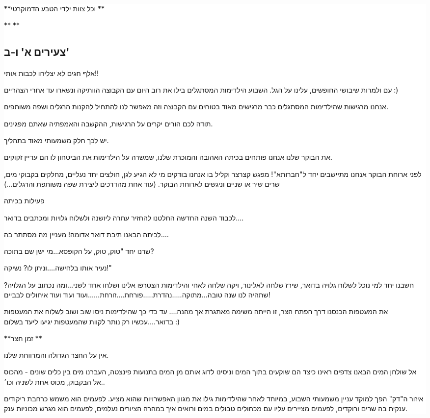 **וכל צוות ילדי הטבע הדמוקרטי
**

**
**



## צעירים א' ו-ב' 

אלף חגים לא יצליחו לכבות אותי!! 

עם ולמרות שיבושי החופשים, עלינו על הגל. השבוע הילדימות המסתגלים בילו את רוב היום עם הקבוצה הוותיקה ונשארו עד אחרי הצהריים :)

אנחנו מרגישות שהילדימות המסתגלים כבר מרגישים מאוד בטוחים עם הקבוצה וזה מאפשר לנו להתחיל להקנות הרגלים ושפה משותפים. 

תודה לכם הורים יקרים על הרגישות, ההקשבה והאמפתיה שאתם מפגינים. 

יש לכך חלק משמעותי מאוד בתהליך.



את הבוקר שלנו אנחנו פותחים בכיתה האהובה והמוכרת שלנו, שמשרה על הילדימות את הביטחון לו הם עדיין זקוקים. 

לפני ארוחת הבוקר אנחנו מתיישבים יחד ל"חברותא"! מפגש קצרצר וקליל בו אנחנו בודקים מי לא הגיע לגן, חולצים יחד נעליים, מחלקים בקבוקי מים, שרים שיר או שניים וניגשים לארוחת הבוקר. (עוד אחת מהדרכים ליצירת שפה משותפת והרגלים...)

פעילות בכיתה 

לכבוד השנה החדשה החלטנו להחזיר עתרה ליושנה ולשלוח גלויות ומכתבים בדואר....

לכיתה הבאנו תיבת דואר אדומה! מעניין מה מסתתר בה....

שרנו יחד "טוק, טוק, על הקופסא...מי ישן שם בתוכה?

נעיר אותו בלחישה....וניתן לו? נשיקה!" 



חשבנו יחד למי נוכל לשלוח גלויה בדואר, שירז שלחה לאלינור, ויקה שלחה לאחי והילדימות הצטרפו אלינו ושלחו אחד לשני...ומה נכתוב על הגלויה? שתהיה לנו שנה טובה...מתוקה.....נהדרת.....פורחת....זורחת......ועוד ועוד ועוד איחולים לבביים! 

את המעטפות הכנסנו דרך הפתח הצר, זו הייתה משימה מאתגרת אך מהנה.... עד כדי כך שהילדימות ניסו שוב ושוב לשלוח את המעטפות בדואר....עכשיו רק נותר לקוות שהמעטפות יגיעו ליעד בשלום :)

**זמן חצר 
**

אין על החצר הגדולה והמרווחת שלנו. 

אל שולחן המים הבאנו צדפים ראינו כיצד הם שוקעים בתוך המים וניסינו לדוג אותם מן המים בתנועות פינצטה, העברנו מים בין כלים שונים - מהכוס אל הבקבוק, מכוס אחת לשניה וכו׳.. 

איזור ה"דק" הפך למוקד עניין משמעותי השבוע, במיוחד לאחר שהילדימות גילו את מגוון האפשרויות שהוא מציע. לפעמים הוא משמש כרחבת ריקודים ענקית בה שרים ורוקדים, לפעמים מציירים עליו עם מכחולים טבולים במים ורואים איך במהרה הציורים נעלמים, לפעמים הוא מגרש מכוניות ענק. 
